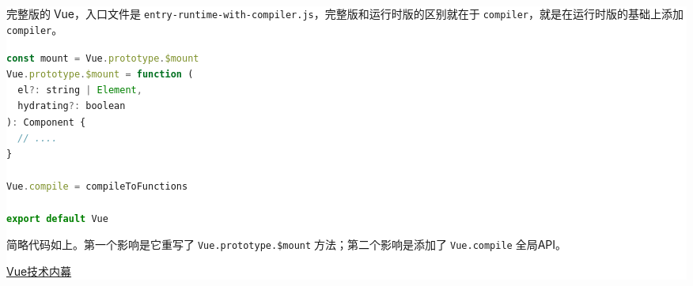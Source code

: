 完整版的 Vue，入口文件是 `entry-runtime-with-compiler.js`，完整版和运行时版的区别就在于 `compiler`，就是在运行时版的基础上添加 `compiler`。

```js
const mount = Vue.prototype.$mount
Vue.prototype.$mount = function (
  el?: string | Element,
  hydrating?: boolean
): Component {
  // ....
}

Vue.compile = compileToFunctions

export default Vue
```

简略代码如上。第一个影响是它重写了 `Vue.prototype.$mount` 方法；第二个影响是添加了 `Vue.compile` 全局API。

[Vue技术内幕](http://hcysun.me/vue-design/art/3vue-example.html)